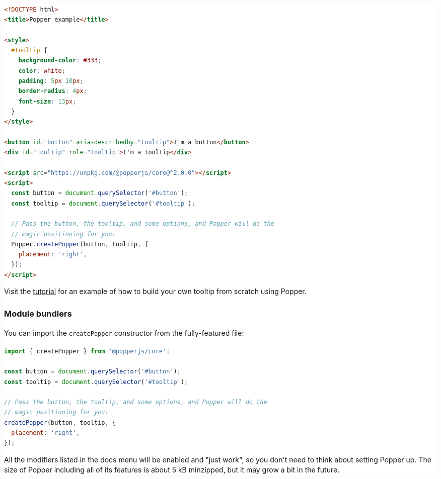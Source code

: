 ```html
<!DOCTYPE html>
<title>Popper example</title>

<style>
  #tooltip {
    background-color: #333;
    color: white;
    padding: 5px 10px;
    border-radius: 4px;
    font-size: 13px;
  }
</style>

<button id="button" aria-describedby="tooltip">I'm a button</button>
<div id="tooltip" role="tooltip">I'm a tooltip</div>

<script src="https://unpkg.com/@popperjs/core@^2.0.0"></script>
<script>
  const button = document.querySelector('#button');
  const tooltip = document.querySelector('#tooltip');

  // Pass the button, the tooltip, and some options, and Popper will do the
  // magic positioning for you:
  Popper.createPopper(button, tooltip, {
    placement: 'right',
  });
</script>
```

Visit the [tutorial](https://popper.js.org/docs/v2/tutorial/) for an example of how to build your own tooltip from
scratch using Popper.

### Module bundlers

You can import the `createPopper` constructor from the fully-featured file:

```js
import { createPopper } from '@popperjs/core';

const button = document.querySelector('#button');
const tooltip = document.querySelector('#tooltip');

// Pass the button, the tooltip, and some options, and Popper will do the
// magic positioning for you:
createPopper(button, tooltip, {
  placement: 'right',
});
```

All the modifiers listed in the docs menu will be enabled and "just work", so you don't need to think about setting
Popper up. The size of Popper including all of its features is about 5 kB minzipped, but it may grow a bit in the
future.
